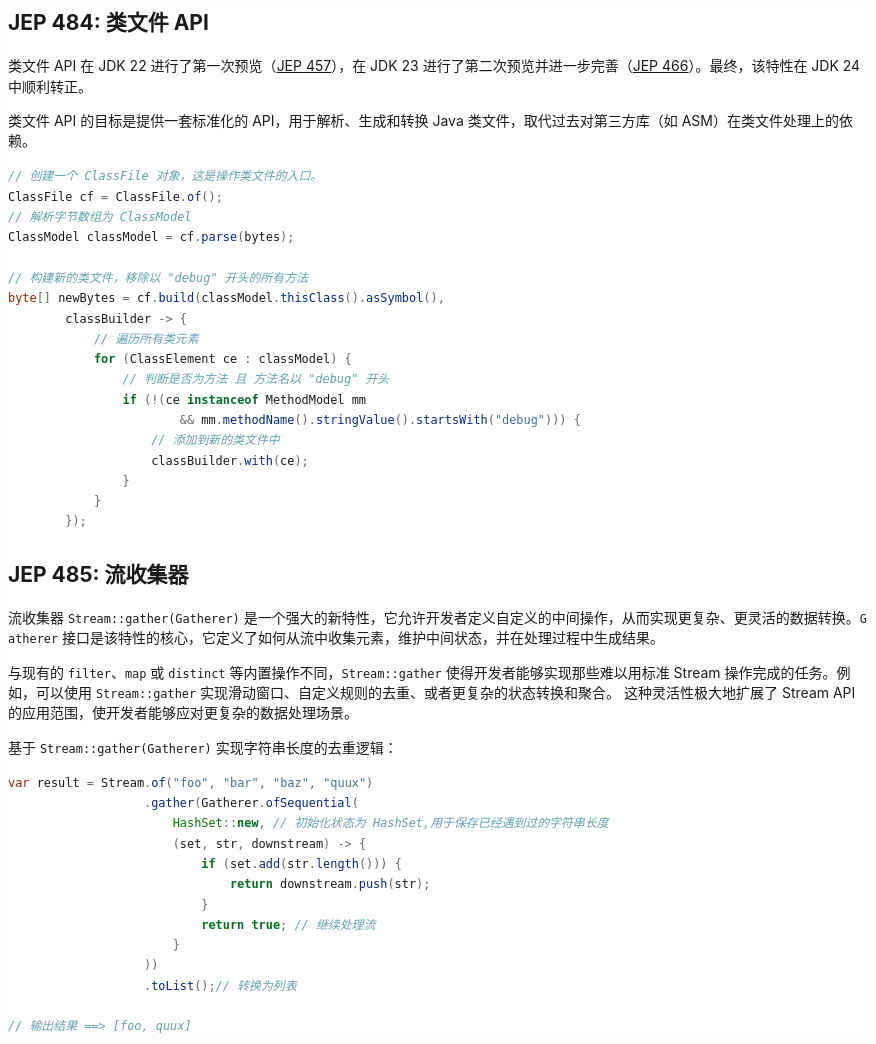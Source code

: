 ## JEP 484: 类文件 API

类文件 API 在 JDK 22 进行了第一次预览（[JEP 457](https://openjdk.org/jeps/457)），在 JDK 23 进行了第二次预览并进一步完善（[JEP 466](https://openjdk.org/jeps/466)）。最终，该特性在 JDK 24 中顺利转正。

类文件 API 的目标是提供一套标准化的 API，用于解析、生成和转换 Java 类文件，取代过去对第三方库（如 ASM）在类文件处理上的依赖。

```java
// 创建一个 ClassFile 对象，这是操作类文件的入口。
ClassFile cf = ClassFile.of();
// 解析字节数组为 ClassModel
ClassModel classModel = cf.parse(bytes);

// 构建新的类文件，移除以 "debug" 开头的所有方法
byte[] newBytes = cf.build(classModel.thisClass().asSymbol(),
        classBuilder -> {
            // 遍历所有类元素
            for (ClassElement ce : classModel) {
                // 判断是否为方法 且 方法名以 "debug" 开头
                if (!(ce instanceof MethodModel mm
                        && mm.methodName().stringValue().startsWith("debug"))) {
                    // 添加到新的类文件中
                    classBuilder.with(ce);
                }
            }
        });
```

## JEP 485: 流收集器

流收集器 `Stream::gather(Gatherer)` 是一个强大的新特性，它允许开发者定义自定义的中间操作，从而实现更复杂、更灵活的数据转换。`Gatherer` 接口是该特性的核心，它定义了如何从流中收集元素，维护中间状态，并在处理过程中生成结果。

与现有的 `filter`、`map` 或 `distinct` 等内置操作不同，`Stream::gather` 使得开发者能够实现那些难以用标准 Stream 操作完成的任务。例如，可以使用 `Stream::gather` 实现滑动窗口、自定义规则的去重、或者更复杂的状态转换和聚合。 这种灵活性极大地扩展了 Stream API 的应用范围，使开发者能够应对更复杂的数据处理场景。

基于 `Stream::gather(Gatherer)` 实现字符串长度的去重逻辑：

```java
var result = Stream.of("foo", "bar", "baz", "quux")
                   .gather(Gatherer.ofSequential(
                       HashSet::new, // 初始化状态为 HashSet,用于保存已经遇到过的字符串长度
                       (set, str, downstream) -> {
                           if (set.add(str.length())) {
                               return downstream.push(str);
                           }
                           return true; // 继续处理流
                       }
                   ))
                   .toList();// 转换为列表

// 输出结果 ==> [foo, quux]
```
